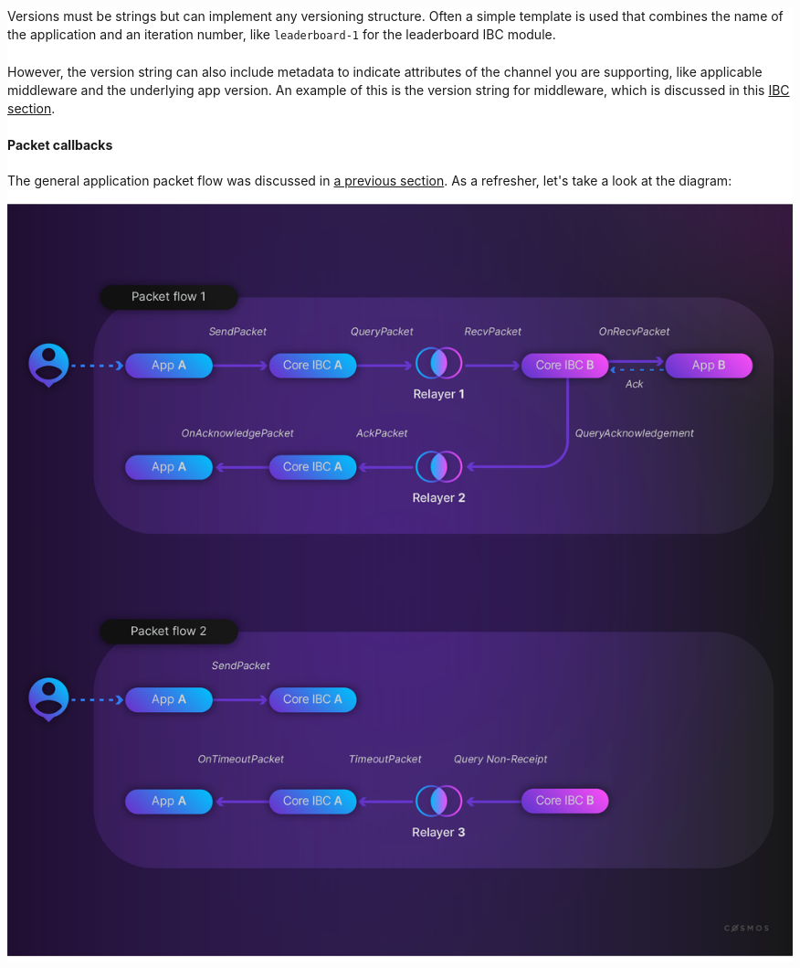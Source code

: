 <HighlightBox type="info">

Versions must be strings but can implement any versioning structure. Often a simple template is used that combines the name of the application and an iteration number, like `leaderboard-1` for the leaderboard IBC module.
<br/><br/>
However, the version string can also include metadata to indicate attributes of the channel you are supporting, like applicable middleware and the underlying app version. An example of this is the version string for middleware, which is discussed in this [IBC section](/academy/3-ibc/10-ibc-mw-develop.md).

</HighlightBox>

#### Packet callbacks

The general application packet flow was discussed in [a previous section](https://tutorials.cosmos.network/academy/3-ibc/3-channels.html#application-packet-flow). As a refresher, let's take a look at the diagram:

![Packet flow](/hands-on-exercise/5-ibc-adv/images/packetflow.png)
